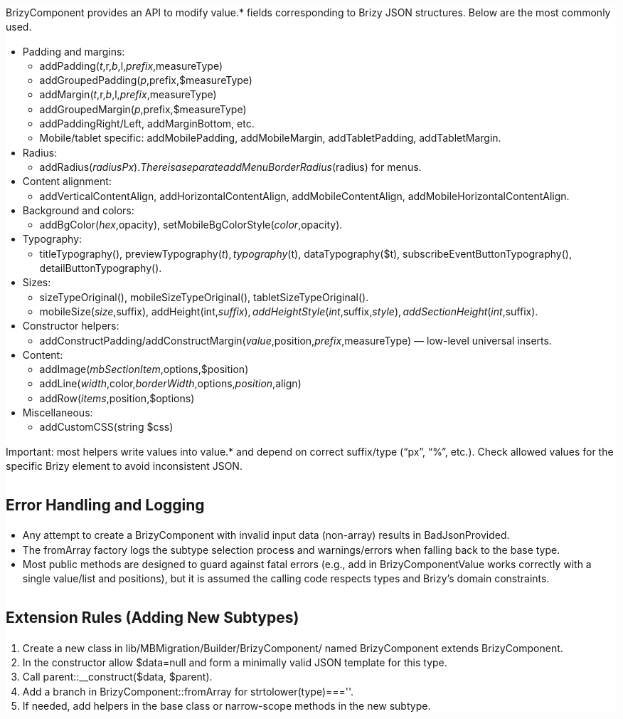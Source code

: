 BrizyComponent provides an API to modify value.* fields corresponding to Brizy JSON structures. Below are the most commonly used.

- Padding and margins:
  - addPadding($t,$r,$b,$l,$prefix,$measureType)
  - addGroupedPadding($p,$prefix,$measureType)
  - addMargin($t,$r,$b,$l,$prefix,$measureType)
  - addGroupedMargin($p,$prefix,$measureType)
  - addPaddingRight/Left, addMarginBottom, etc.
  - Mobile/tablet specific: addMobilePadding, addMobileMargin, addTabletPadding, addTabletMargin.
- Radius:
  - addRadius($radiusPx). There is a separate addMenuBorderRadius($radius) for menus.
- Content alignment:
  - addVerticalContentAlign, addHorizontalContentAlign, addMobileContentAlign, addMobileHorizontalContentAlign.
- Background and colors:
  - addBgColor($hex,$opacity), setMobileBgColorStyle($color,$opacity).
- Typography:
  - titleTypography(), previewTypography($t), typography($t), dataTypography($t), subscribeEventButtonTypography(), detailButtonTypography().
- Sizes:
  - sizeTypeOriginal(), mobileSizeTypeOriginal(), tabletSizeTypeOriginal().
  - mobileSize($size,$suffix), addHeight(int,$suffix), addHeightStyle(int,$suffix,$style), addSectionHeight(int,$suffix).
- Constructor helpers:
  - addConstructPadding/addConstructMargin($value,$position,$prefix,$measureType) — low-level universal inserts.
- Content:
  - addImage($mbSectionItem,$options,$position)
  - addLine($width,$color,$borderWidth,$options,$position,$align)
  - addRow($items,$position,$options)
- Miscellaneous:
  - addCustomCSS(string $css)

Important: most helpers write values into value.* and depend on correct suffix/type (“px”, “%”, etc.). Check allowed values for the specific Brizy element to avoid inconsistent JSON.

## Error Handling and Logging

- Any attempt to create a BrizyComponent with invalid input data (non-array) results in BadJsonProvided.
- The fromArray factory logs the subtype selection process and warnings/errors when falling back to the base type.
- Most public methods are designed to guard against fatal errors (e.g., add in BrizyComponentValue works correctly with a single value/list and positions), but it is assumed the calling code respects types and Brizy’s domain constraints.

## Extension Rules (Adding New Subtypes)

1. Create a new class in lib/MBMigration/Builder/BrizyComponent/ named Brizy<NewType>Component extends BrizyComponent.
2. In the constructor allow $data=null and form a minimally valid JSON template for this type.
3. Call parent::__construct($data, $parent).
4. Add a branch in BrizyComponent::fromArray for strtolower(type)==='<newtype>'.
5. If needed, add helpers in the base class or narrow-scope methods in the new subtype.
